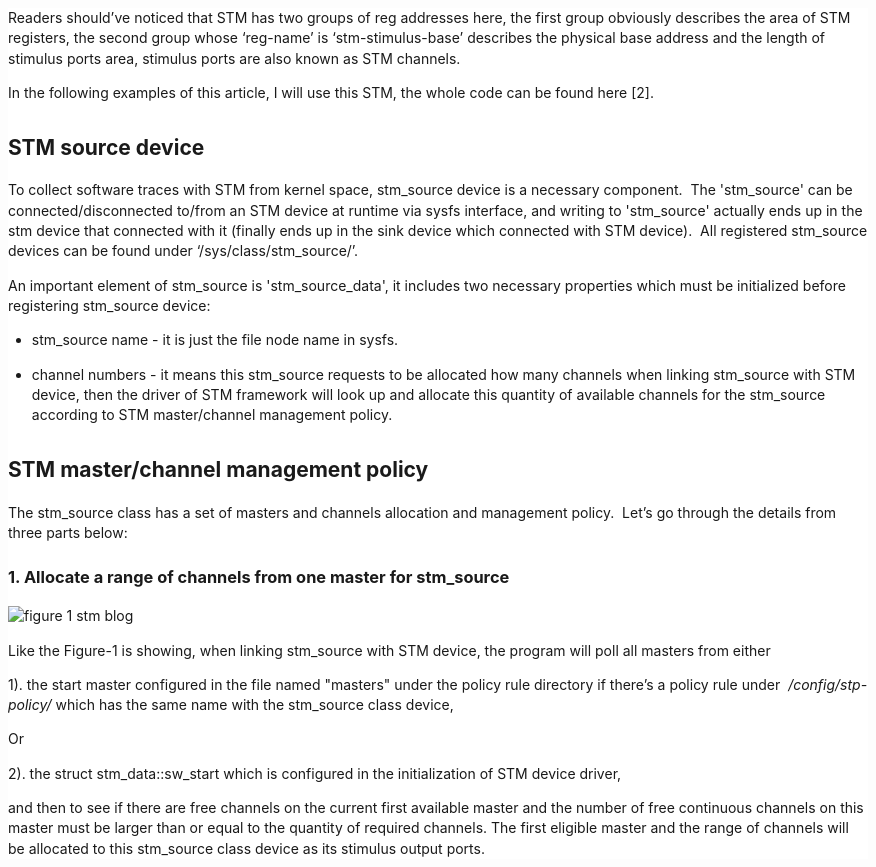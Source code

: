 Readers should’ve noticed that STM has two groups of reg addresses here, the first group obviously describes the area of STM registers, the second group whose ‘reg-name’ is ‘stm-stimulus-base’ describes the physical base address and the length of stimulus ports area, stimulus ports are also known as STM channels.

In the following examples of this article, I will use this STM, the whole code can be found here [2].


## STM source device


To collect software traces with STM from kernel space, stm_source device is a necessary component.  The 'stm_source' can be connected/disconnected to/from an STM device at runtime via sysfs interface, and writing to 'stm_source' actually ends up in the stm device that connected with it (finally ends up in the sink device which connected with STM device).  All registered stm_source devices can be found under ‘/sys/class/stm_source/’.

An important element of stm_source is 'stm_source_data', it includes two necessary properties which must be initialized before registering stm_source device:



 	
  * stm_source name - it is just the file node name in sysfs.

 	
  * channel numbers - it means this stm_source requests to be allocated how many channels when linking stm_source with STM device, then the driver of STM framework will look up and allocate this quantity of available channels for the stm_source according to STM master/channel management policy.




## STM master/channel management policy


The stm_source class has a set of masters and channels allocation and management policy.  Let’s go through the details from three parts below:


### 1. Allocate a range of channels from one master for stm_source


![figure 1 stm blog](http://www.linaro.org/wp-content/uploads/2016/09/figure-1-stm-blog.jpg)

Like the Figure-1 is showing, when linking stm_source with STM device, the program will poll all masters from either 

1). the start master configured in the file named "masters" under the policy rule directory if there’s a policy rule under  _/config/stp-policy/_ which has the same name with the stm_source class device,

Or

2). the struct stm_data::sw_start which is configured in the initialization of STM device driver,

and then to see if there are free channels on the current first available master and the number of free continuous channels on this master must be larger than or equal to the quantity of required channels. The first eligible master and the range of channels will be allocated to this stm_source class device as its stimulus output ports.
